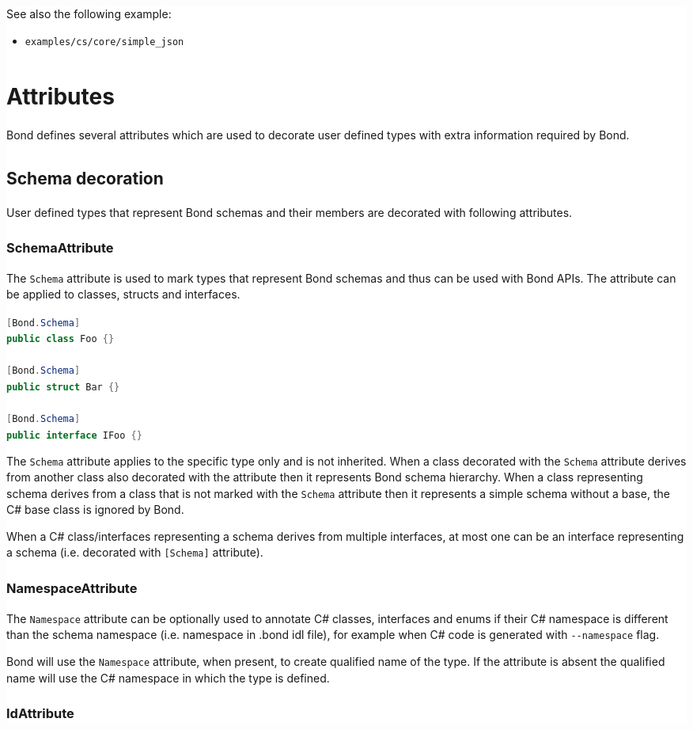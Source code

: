 See also the following example:

- `examples/cs/core/simple_json`

Attributes
==========

Bond defines several attributes which are used to decorate user defined types
with extra information required by Bond.

Schema decoration
-----------------

User defined types that represent Bond schemas and their members are decorated
with following attributes.

### SchemaAttribute ###

The `Schema` attribute is used to mark types that represent Bond schemas and
thus can be used with Bond APIs. The attribute can be applied to classes,
structs and interfaces.

```csharp
[Bond.Schema]
public class Foo {}

[Bond.Schema]
public struct Bar {}

[Bond.Schema]
public interface IFoo {}
```

The `Schema` attribute applies to the specific type only and is not inherited.
When a class decorated with the `Schema` attribute derives from another class
also decorated with the attribute then it represents Bond schema hierarchy.
When a class representing schema derives from a class that is not marked with
the `Schema` attribute then it represents a simple schema without a base, the
C# base class is ignored by Bond.

When a C# class/interfaces representing a schema derives from multiple
interfaces, at most one can be an interface representing a schema (i.e.
decorated with `[Schema]` attribute).

### NamespaceAttribute ###

The `Namespace` attribute can be optionally used to annotate C# classes,
interfaces and enums if their C# namespace is different than the schema
namespace (i.e. namespace in .bond idl file), for example when C# code is
generated with `--namespace` flag.

Bond will use the `Namespace` attribute, when present, to create qualified name
of the type. If the attribute is absent the qualified name will use the C#
namespace in which the type is defined.

### IdAttribute ###


[^1]: In Bond there is no concept of a default value for structs and thus a
[^2]: Some protocols might not support omitting optional fields (e.g. Simple
[bond_cpp]: bond_cpp.html
[bond_java]: bond_java.html
[bond_py]: bond_py.html
[compiler]: compiler.html